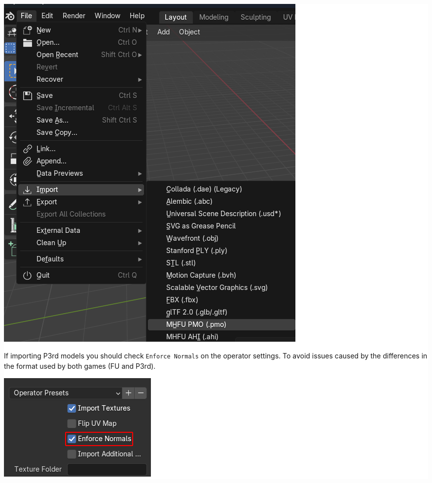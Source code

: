 ![pmo importing](assets/pmo_import.png)

If importing P3rd models you should check `Enforce Normals` on the operator settings. To avoid issues caused by the differences in the format used by both games (FU and P3rd).

![enforce normals](assets/enforcenormals.png)
